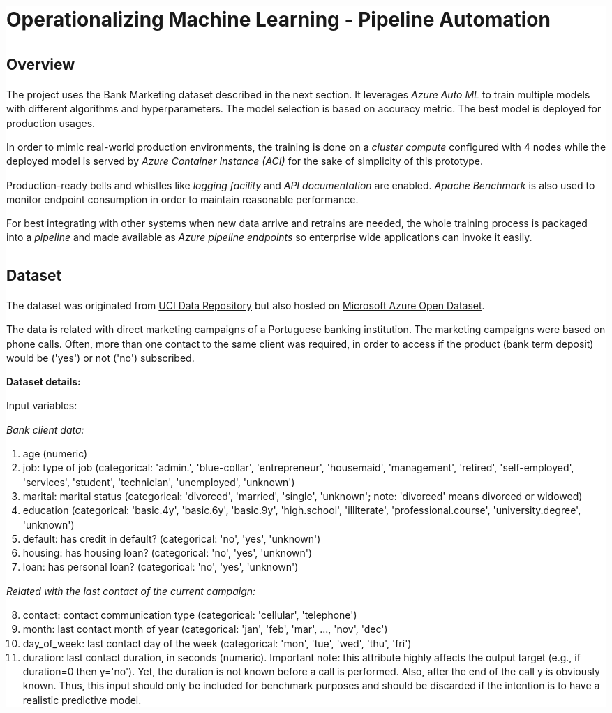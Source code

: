 # Operationalizing Machine Learning - Pipeline Automation

## Overview

The project uses the Bank Marketing dataset described in the next section. It leverages *Azure Auto ML* to train multiple models with different algorithms and hyperparameters. The model selection is based on accuracy metric. The best model is deployed for production usages.

In order to mimic real-world production environments, the training is done on a *cluster compute* configured with 4 nodes while the deployed model is served by *Azure Container Instance (ACI)* for the sake of simplicity of this prototype.

Production-ready bells and whistles like *logging facility* and *API documentation* are enabled. *Apache Benchmark* is also used to monitor endpoint consumption in order to maintain reasonable performance.

For best integrating with other systems when new data arrive and retrains are needed, the whole training process is packaged into a *pipeline* and made available as *Azure pipeline endpoints* so enterprise wide applications can invoke it easily.

## Dataset

The dataset was originated from [UCI Data Repository](https://archive.ics.uci.edu/ml/datasets/bank+marketing) but also hosted on [Microsoft Azure Open Dataset](https://automlsamplenotebookdata.blob.core.windows.net/automl-sample-notebook-data/bankmarketing_train.csv).

The data is related with direct marketing campaigns of a Portuguese banking institution. The marketing campaigns were based on phone calls. Often, more than one contact to the same client was required, in order to access if the product (bank term deposit) would be ('yes') or not ('no') subscribed.

**Dataset details:**

Input variables:

*Bank client data:*

1. age (numeric)
2. job: type of job (categorical: 'admin.', 'blue-collar', 'entrepreneur', 'housemaid', 'management', 'retired', 'self-employed', 'services', 'student', 'technician', 'unemployed', 'unknown')
3. marital: marital status (categorical: 'divorced', 'married', 'single', 'unknown'; note: 'divorced' means divorced or widowed)
4. education (categorical: 'basic.4y', 'basic.6y', 'basic.9y', 'high.school', 'illiterate', 'professional.course', 'university.degree', 'unknown')
5. default: has credit in default? (categorical: 'no', 'yes', 'unknown')
6. housing: has housing loan? (categorical: 'no', 'yes', 'unknown')
7. loan: has personal loan? (categorical: 'no', 'yes', 'unknown')

*Related with the last contact of the current campaign:*

8. contact: contact communication type (categorical: 'cellular', 'telephone')
9. month: last contact month of year (categorical: 'jan', 'feb', 'mar', ..., 'nov', 'dec')
10. day_of_week: last contact day of the week (categorical: 'mon', 'tue', 'wed', 'thu', 'fri')
11. duration: last contact duration, in seconds (numeric). Important note: this attribute highly affects the output target (e.g., if duration=0 then y='no'). Yet, the duration is not known before a call is performed. Also, after the end of the call y is obviously known. Thus, this input should only be included for benchmark purposes and should be discarded if the intention is to have a realistic predictive model.
